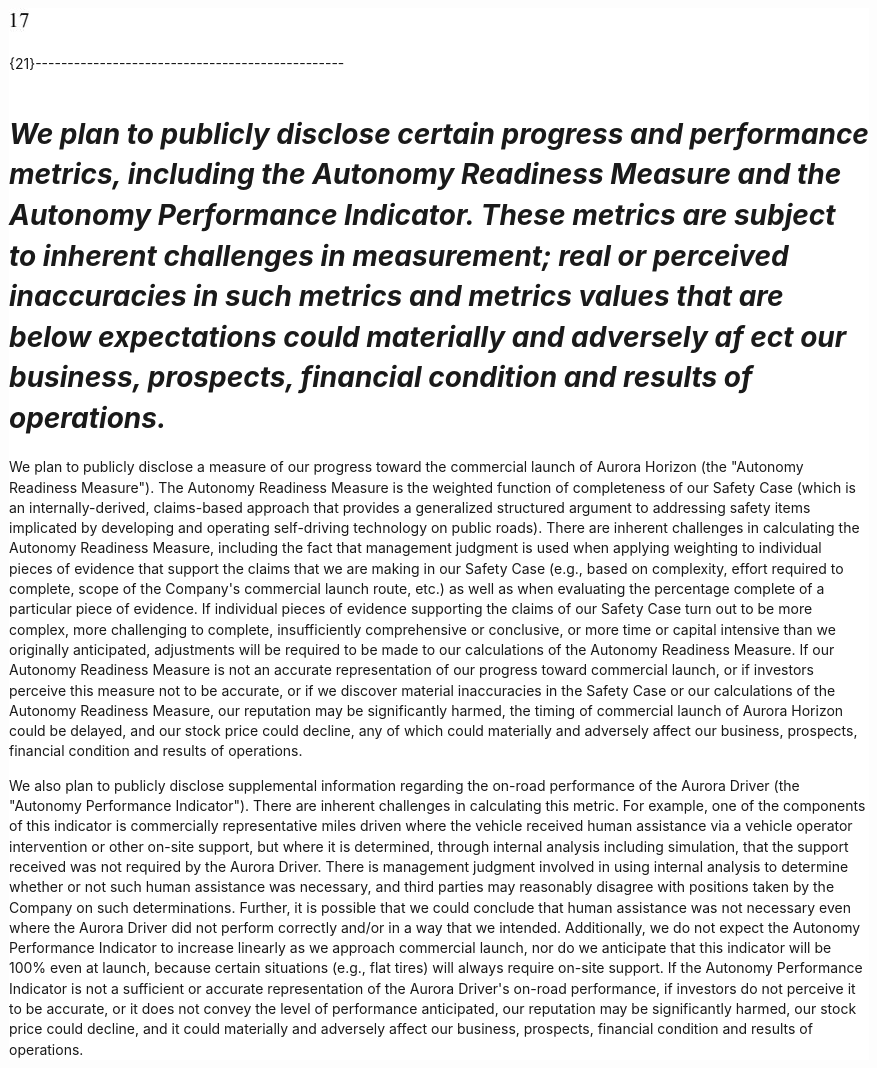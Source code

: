 ![](_page_20_Picture_21.jpeg)

{21}------------------------------------------------

# *We plan to publicly disclose certain progress and performance metrics, including the Autonomy Readiness Measure and the Autonomy Performance Indicator. These metrics are subject to inherent challenges in measurement; real or perceived inaccuracies in such metrics and metrics values that are below expectations could materially and adversely af ect our business, prospects, financial condition and results of operations.*

We plan to publicly disclose a measure of our progress toward the commercial launch of Aurora Horizon (the "Autonomy Readiness Measure"). The Autonomy Readiness Measure is the weighted function of completeness of our Safety Case (which is an internally-derived, claims-based approach that provides a generalized structured argument to addressing safety items implicated by developing and operating self-driving technology on public roads). There are inherent challenges in calculating the Autonomy Readiness Measure, including the fact that management judgment is used when applying weighting to individual pieces of evidence that support the claims that we are making in our Safety Case (e.g., based on complexity, effort required to complete, scope of the Company's commercial launch route, etc.) as well as when evaluating the percentage complete of a particular piece of evidence. If individual pieces of evidence supporting the claims of our Safety Case turn out to be more complex, more challenging to complete, insufficiently comprehensive or conclusive, or more time or capital intensive than we originally anticipated, adjustments will be required to be made to our calculations of the Autonomy Readiness Measure. If our Autonomy Readiness Measure is not an accurate representation of our progress toward commercial launch, or if investors perceive this measure not to be accurate, or if we discover material inaccuracies in the Safety Case or our calculations of the Autonomy Readiness Measure, our reputation may be significantly harmed, the timing of commercial launch of Aurora Horizon could be delayed, and our stock price could decline, any of which could materially and adversely affect our business, prospects, financial condition and results of operations.

We also plan to publicly disclose supplemental information regarding the on-road performance of the Aurora Driver (the "Autonomy Performance Indicator"). There are inherent challenges in calculating this metric. For example, one of the components of this indicator is commercially representative miles driven where the vehicle received human assistance via a vehicle operator intervention or other on-site support, but where it is determined, through internal analysis including simulation, that the support received was not required by the Aurora Driver. There is management judgment involved in using internal analysis to determine whether or not such human assistance was necessary, and third parties may reasonably disagree with positions taken by the Company on such determinations. Further, it is possible that we could conclude that human assistance was not necessary even where the Aurora Driver did not perform correctly and/or in a way that we intended. Additionally, we do not expect the Autonomy Performance Indicator to increase linearly as we approach commercial launch, nor do we anticipate that this indicator will be 100% even at launch, because certain situations (e.g., flat tires) will always require on-site support. If the Autonomy Performance Indicator is not a sufficient or accurate representation of the Aurora Driver's on-road performance, if investors do not perceive it to be accurate, or it does not convey the level of performance anticipated, our reputation may be significantly harmed, our stock price could decline, and it could materially and adversely affect our business, prospects, financial condition and results of operations.
